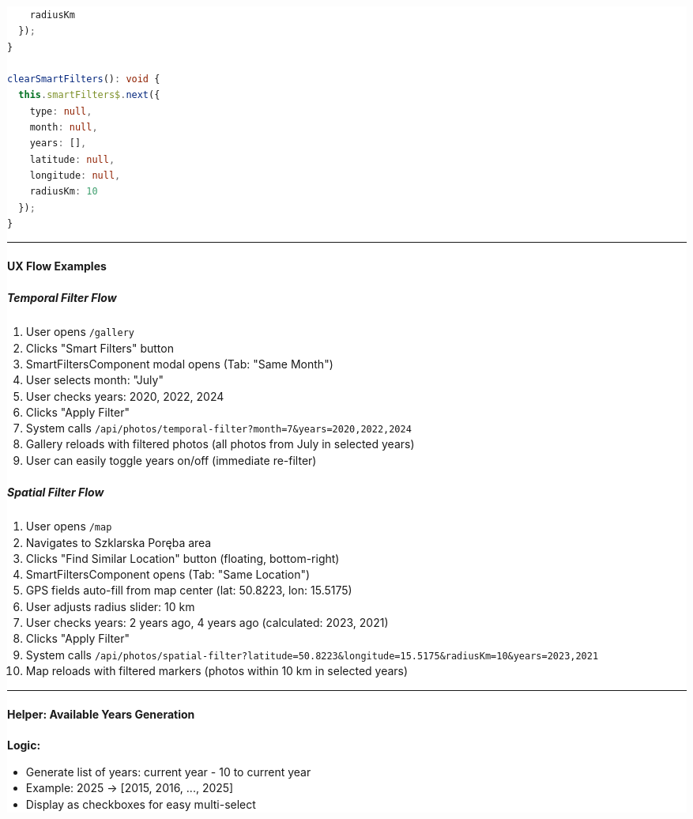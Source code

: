 ```typescript
    radiusKm
  });
}

clearSmartFilters(): void {
  this.smartFilters$.next({
    type: null,
    month: null,
    years: [],
    latitude: null,
    longitude: null,
    radiusKm: 10
  });
}
```

---

#### UX Flow Examples

##### Temporal Filter Flow

1. User opens `/gallery`
2. Clicks "Smart Filters" button
3. SmartFiltersComponent modal opens (Tab: "Same Month")
4. User selects month: "July"
5. User checks years: 2020, 2022, 2024
6. Clicks "Apply Filter"
7. System calls `/api/photos/temporal-filter?month=7&years=2020,2022,2024`
8. Gallery reloads with filtered photos (all photos from July in selected years)
9. User can easily toggle years on/off (immediate re-filter)

##### Spatial Filter Flow

1. User opens `/map`
2. Navigates to Szklarska Poręba area
3. Clicks "Find Similar Location" button (floating, bottom-right)
4. SmartFiltersComponent opens (Tab: "Same Location")
5. GPS fields auto-fill from map center (lat: 50.8223, lon: 15.5175)
6. User adjusts radius slider: 10 km
7. User checks years: 2 years ago, 4 years ago (calculated: 2023, 2021)
8. Clicks "Apply Filter"
9. System calls `/api/photos/spatial-filter?latitude=50.8223&longitude=15.5175&radiusKm=10&years=2023,2021`
10. Map reloads with filtered markers (photos within 10 km in selected years)

---

#### Helper: Available Years Generation

**Logic:**
- Generate list of years: current year - 10 to current year
- Example: 2025 → [2015, 2016, ..., 2025]
- Display as checkboxes for easy multi-select
